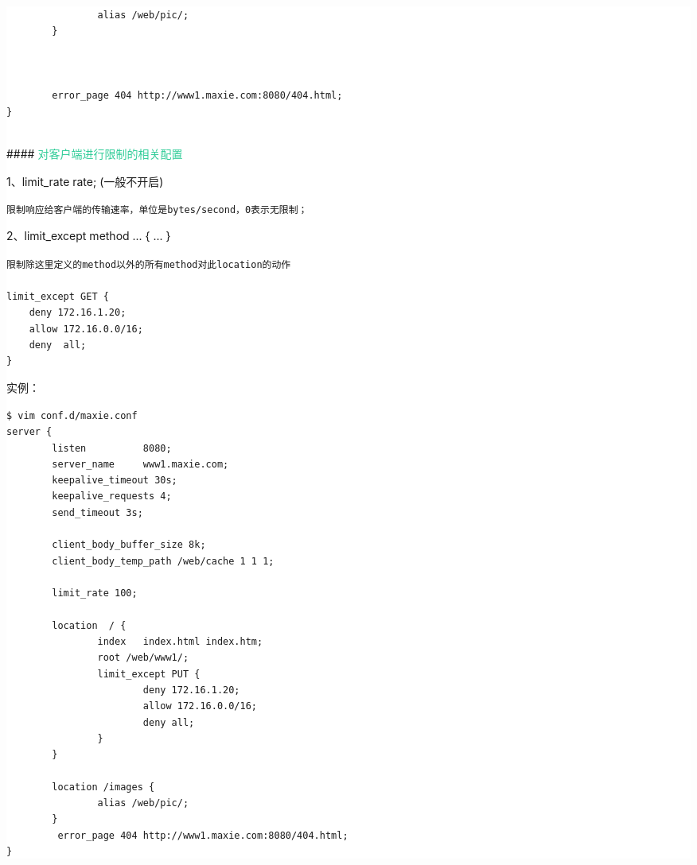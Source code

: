 ```
                alias /web/pic/;
        }



        error_page 404 http://www1.maxie.com:8080/404.html;
}
```


<br>
#### <font szie=3 color="#32CD99"> 对客户端进行限制的相关配置 </font>

1、limit_rate rate;  (一般不开启)

```
限制响应给客户端的传输速率，单位是bytes/second，0表示无限制；
```

2、limit_except method ... { ... }


```
限制除这里定义的method以外的所有method对此location的动作
					
limit_except GET {
    deny 172.16.1.20;
    allow 172.16.0.0/16;
    deny  all;
}
```

实例：

```
$ vim conf.d/maxie.conf
server {
        listen          8080;
        server_name     www1.maxie.com;
        keepalive_timeout 30s;
        keepalive_requests 4;
        send_timeout 3s;

        client_body_buffer_size 8k;
        client_body_temp_path /web/cache 1 1 1;

        limit_rate 100;

        location  / {
                index   index.html index.htm;
                root /web/www1/;
                limit_except PUT {
                        deny 172.16.1.20;
                        allow 172.16.0.0/16;
                        deny all;
                }
        }

        location /images {
                alias /web/pic/;
        }
         error_page 404 http://www1.maxie.com:8080/404.html;
}
```
